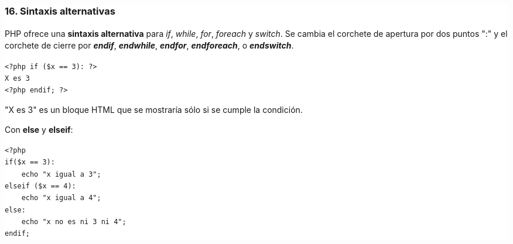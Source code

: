 ### 16. Sintaxis alternativas

PHP ofrece una **sintaxis alternativa** para _if_, _while_, _for_, _foreach_ y _switch_. Se cambia el corchete de apertura por dos puntos ":" y el corchete de cierre por _**endif**_, _**endwhile**_, _**endfor**_, _**endforeach**_, o _**endswitch**_. 

```
<?php if ($x == 3): ?>
X es 3
<?php endif; ?>
```

"X es 3" es un bloque HTML que se mostraría sólo si se cumple la condición.

Con **else** y **elseif**:

```
<?php
if($x == 3):
    echo "x igual a 3";
elseif ($x == 4):
    echo "x igual a 4";
else:
    echo "x no es ni 3 ni 4";
endif;
```